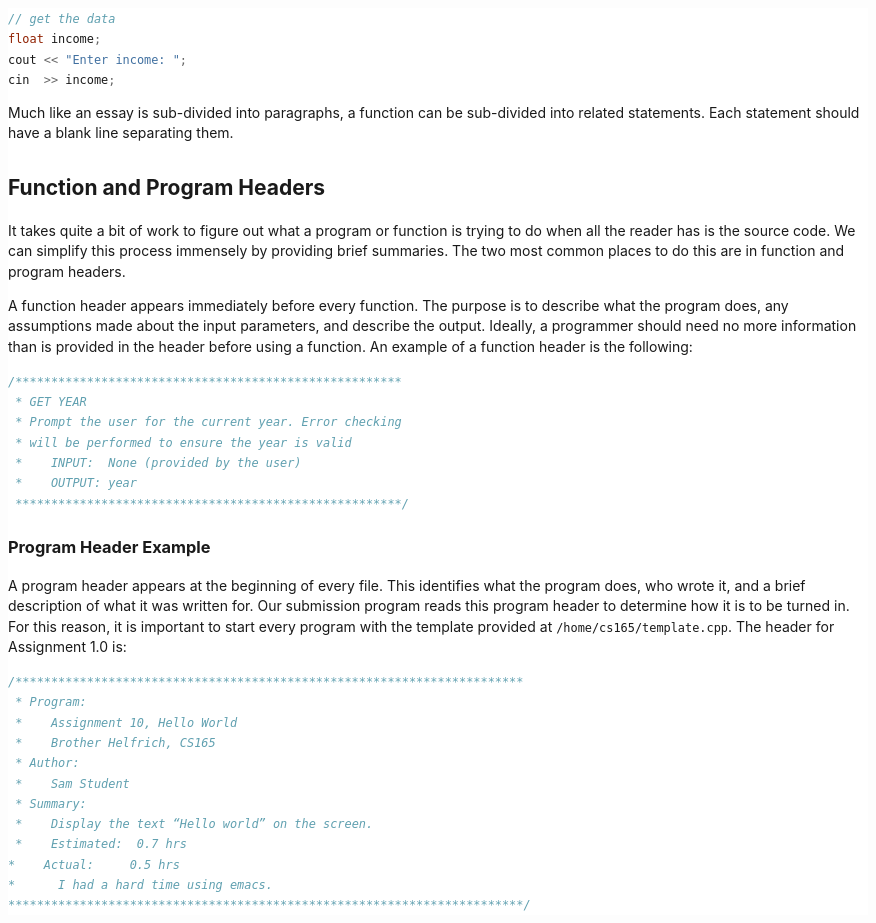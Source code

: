 ```cpp
// get the data
float income;
cout << "Enter income: ";
cin  >> income;
```

</td>
<td>Much like an essay is sub-divided into paragraphs, a function can be sub-divided into related statements.  Each statement should have a blank line separating them.</td>
</tr>
</tbody>
</table>

## Function and Program Headers

It takes quite a bit of work to figure out what a program or function is trying to do when all the reader has is the source code. We can simplify this process immensely by providing brief summaries. The two most common places to do this are in function and program headers.

A function header appears immediately before every function. The purpose is to describe what the program does, any assumptions made about the input parameters, and describe the output. Ideally, a programmer should need no more information than is provided in the header before using a function. An example of a function header is the following:

```cpp
/******************************************************
 * GET YEAR
 * Prompt the user for the current year. Error checking
 * will be performed to ensure the year is valid
 *    INPUT:  None (provided by the user)
 *    OUTPUT: year
 ******************************************************/
```

### Program Header Example

A program header appears at the beginning of every file. This identifies what the program does, who wrote it, and a brief description of what it was written for. Our submission program reads this program header to determine how it is to be turned in. For this reason, it is important to start every program with the template provided at `/home/cs165/template.cpp`. The header for Assignment 1.0 is:

```cpp
/***********************************************************************
 * Program:
 *    Assignment 10, Hello World
 *    Brother Helfrich, CS165
 * Author:
 *    Sam Student
 * Summary:
 *    Display the text “Hello world” on the screen.
 *    Estimated:  0.7 hrs
*    Actual:     0.5 hrs
*      I had a hard time using emacs.
************************************************************************/
```
